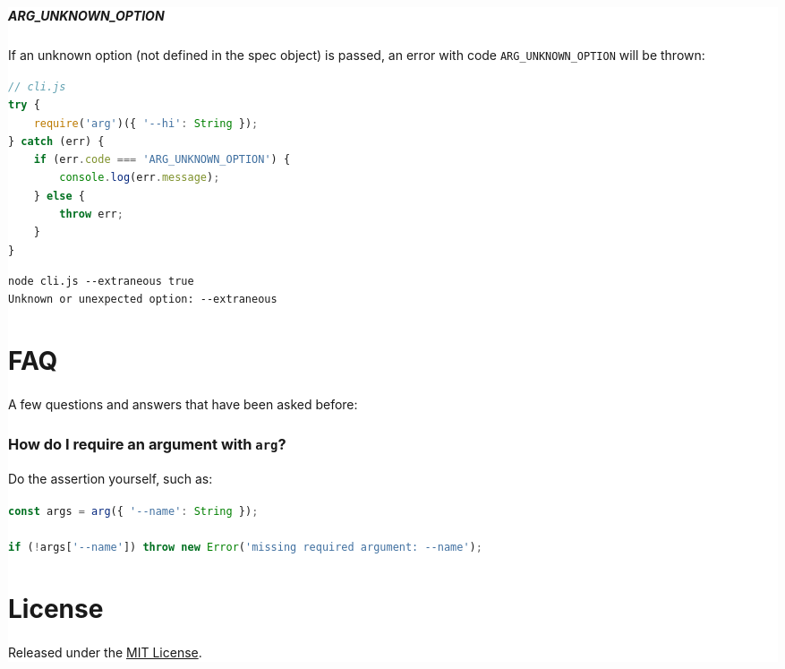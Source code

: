 ##### ARG_UNKNOWN_OPTION

If an unknown option (not defined in the spec object) is passed, an error with code `ARG_UNKNOWN_OPTION` will be thrown:

```js
// cli.js
try {
	require('arg')({ '--hi': String });
} catch (err) {
	if (err.code === 'ARG_UNKNOWN_OPTION') {
		console.log(err.message);
	} else {
		throw err;
	}
}
```

```shell
node cli.js --extraneous true
Unknown or unexpected option: --extraneous
```

# FAQ

A few questions and answers that have been asked before:

### How do I require an argument with `arg`?

Do the assertion yourself, such as:

```javascript
const args = arg({ '--name': String });

if (!args['--name']) throw new Error('missing required argument: --name');
```

# License

Released under the [MIT License](LICENSE.md).
